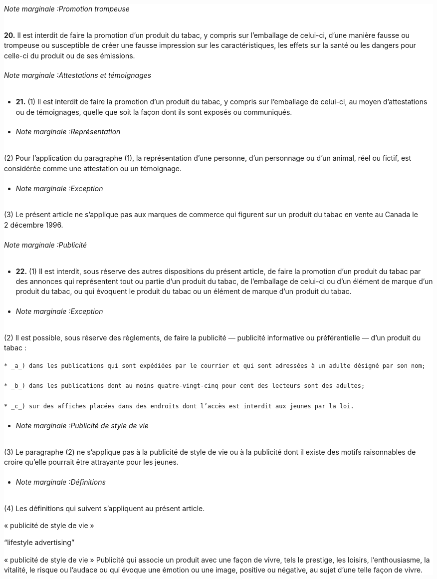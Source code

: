 ###### Note marginale :Promotion trompeuse

**20.** Il est interdit de faire la promotion d’un produit du tabac, y compris sur l’emballage de celui-ci, d’une manière fausse ou trompeuse ou susceptible de créer une fausse impression sur les caractéristiques, les effets sur la santé ou les dangers pour celle-ci du produit ou de ses émissions.

###### Note marginale :Attestations et témoignages

  * **21.** (1) Il est interdit de faire la promotion d’un produit du tabac, y compris sur l’emballage de celui-ci, au moyen d’attestations ou de témoignages, quelle que soit la façon dont ils sont exposés ou communiqués.

  * ###### Note marginale :Représentation

(2) Pour l’application du paragraphe (1), la représentation d’une personne,
d’un personnage ou d’un animal, réel ou fictif, est considérée comme une
attestation ou un témoignage.

  * ###### Note marginale :Exception

(3) Le présent article ne s’applique pas aux marques de commerce qui figurent
sur un produit du tabac en vente au Canada le 2 décembre 1996.

###### Note marginale :Publicité

  * **22.** (1) Il est interdit, sous réserve des autres dispositions du présent article, de faire la promotion d’un produit du tabac par des annonces qui représentent tout ou partie d’un produit du tabac, de l’emballage de celui-ci ou d’un élément de marque d’un produit du tabac, ou qui évoquent le produit du tabac ou un élément de marque d’un produit du tabac.

  * ###### Note marginale :Exception

(2) Il est possible, sous réserve des règlements, de faire la publicité —
publicité informative ou préférentielle — d’un produit du tabac :

    * _a_) dans les publications qui sont expédiées par le courrier et qui sont adressées à un adulte désigné par son nom;

    * _b_) dans les publications dont au moins quatre-vingt-cinq pour cent des lecteurs sont des adultes;

    * _c_) sur des affiches placées dans des endroits dont l’accès est interdit aux jeunes par la loi.

  * ###### Note marginale :Publicité de style de vie

(3) Le paragraphe (2) ne s’applique pas à la publicité de style de vie ou à la
publicité dont il existe des motifs raisonnables de croire qu’elle pourrait
être attrayante pour les jeunes.

  * ###### Note marginale :Définitions

(4) Les définitions qui suivent s’appliquent au présent article.

« publicité de style de vie »

“lifestyle advertising”

    

« publicité de style de vie » Publicité qui associe un produit avec une façon
de vivre, tels le prestige, les loisirs, l’enthousiasme, la vitalité, le
risque ou l’audace ou qui évoque une émotion ou une image, positive ou
négative, au sujet d’une telle façon de vivre.
